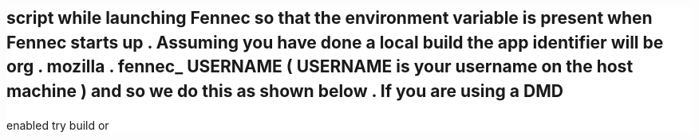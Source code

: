 script
while
launching
Fennec
so
that
the
environment
variable
is
present
when
Fennec
starts
up
.
Assuming
you
have
done
a
local
build
the
app
identifier
will
be
org
.
mozilla
.
fennec_
USERNAME
(
USERNAME
is
your
username
on
the
host
machine
)
and
so
we
do
this
as
shown
below
.
If
you
are
using
a
DMD
-
enabled
try
build
or